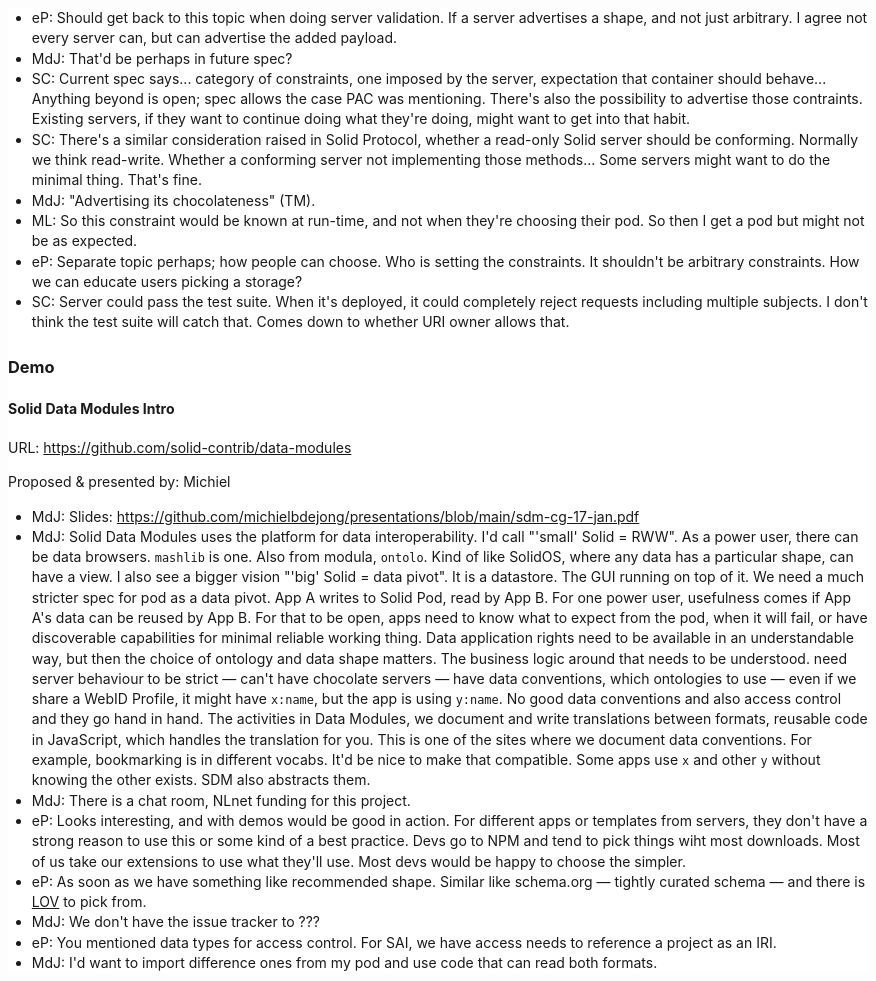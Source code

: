 * eP: Should get back to this topic when doing server validation. If a server advertises a shape, and not just arbitrary. I agree not every server can, but can advertise the added payload.
* MdJ: That'd be perhaps in future spec?
* SC: Current spec says... category of constraints, one imposed by the server, expectation that container should behave... Anything beyond is open; spec allows the case PAC was mentioning. There's also the possibility to advertise those contraints. Existing servers, if they want to continue doing what they're doing, might want to get into that habit.
* SC: There's a similar consideration raised in Solid Protocol, whether a read-only Solid server should be conforming. Normally we think read-write. Whether a conforming server not implementing those methods... Some servers might want to do the minimal thing. That's fine.
* MdJ: "Advertising its chocolateness" (TM).
* ML: So this constraint would be known at run-time, and not when they're choosing their pod. So then I get a pod but might not be as expected.
* eP: Separate topic perhaps; how people can choose. Who is setting the constraints. It shouldn't be arbitrary constraints. How we can educate users picking a storage?
* SC: Server could pass the test suite. When it's deployed, it could completely reject requests including multiple subjects. I don't think the test suite will catch that. Comes down to whether URI owner allows that.


### Demo
#### Solid Data Modules Intro
URL: https://github.com/solid-contrib/data-modules

Proposed & presented by: Michiel

* MdJ: Slides: https://github.com/michielbdejong/presentations/blob/main/sdm-cg-17-jan.pdf
* MdJ: Solid Data Modules uses the platform for data interoperability. I'd call "'small' Solid = RWW". As a power user, there can be data browsers. `mashlib` is one. Also from modula, `ontolo`. Kind of like SolidOS, where any data has a particular shape, can have a view. I also see a bigger vision "'big' Solid = data pivot". It is a datastore. The GUI running on top of it. We need a much stricter spec for pod as a data pivot. App A writes to Solid Pod, read by App B. For one power user, usefulness comes if App A's data can be reused by App B. For that to be open, apps need to know what to expect from the pod, when it will fail, or have discoverable capabilities for minimal reliable working thing. Data application rights need to be available in an understandable way, but then the choice of ontology and data shape matters. The business logic around that needs to be understood. need server behaviour to be strict — can't have chocolate servers — have data conventions, which ontologies to use — even if we share a WebID Profile, it might have `x:name`, but the app is using `y:name`. No good data conventions and also access control and they go hand in hand. The activities in Data Modules, we document and write translations between formats, reusable code in JavaScript, which handles the translation for you. This is one of the sites where we document data conventions. For example, bookmarking is in different vocabs. It'd be nice to make that compatible. Some apps use `x` and other `y` without knowing the other exists. SDM also abstracts them.
* MdJ: There is a chat room, NLnet funding for this project.
* eP: Looks interesting, and with demos would be good in action. For different apps or templates from servers, they don't have a strong reason to use this or some kind of a best practice. Devs go to NPM and tend to pick things wiht most downloads. Most of us take our extensions to use what they'll use. Most devs would be happy to choose the simpler.
* eP: As soon as we have something like recommended shape. Similar like schema.org — tightly curated schema — and there is [LOV](https://lov.linkeddata.es/dataset/lov/) to pick from.
* MdJ: We don't have the issue tracker to ???
* eP: You mentioned data types for access control. For SAI, we have access needs to reference a project as an IRI. 
* MdJ: I'd want to import difference ones from my pod and use code that can read both formats.
